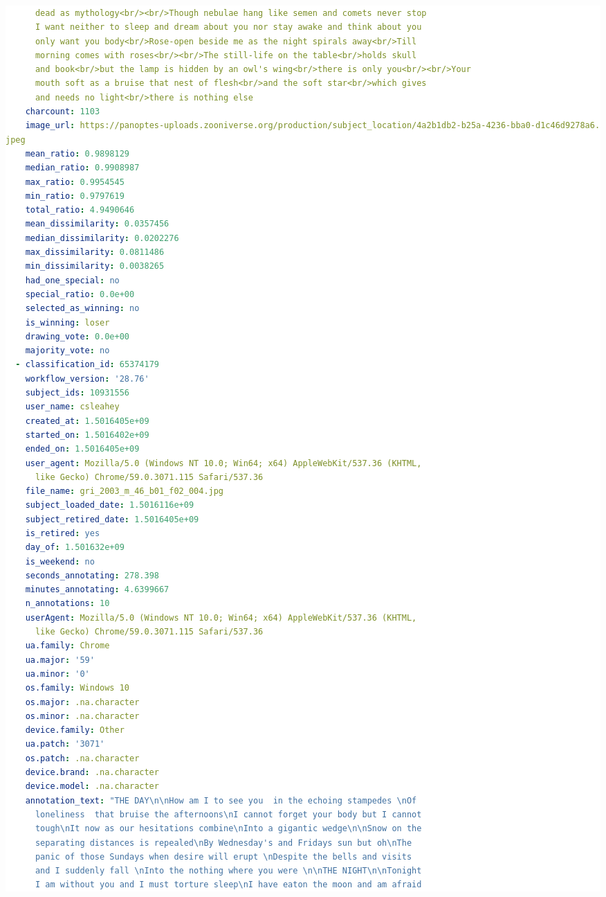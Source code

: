 ```yaml
      dead as mythology<br/><br/>Though nebulae hang like semen and comets never stop
      I want neither to sleep and dream about you nor stay awake and think about you
      only want you body<br/>Rose-open beside me as the night spirals away<br/>Till
      morning comes with roses<br/><br/>The still-life on the table<br/>holds skull
      and book<br/>but the lamp is hidden by an owl's wing<br/>there is only you<br/><br/>Your
      mouth soft as a bruise that nest of flesh<br/>and the soft star<br/>which gives
      and needs no light<br/>there is nothing else
    charcount: 1103
    image_url: https://panoptes-uploads.zooniverse.org/production/subject_location/4a2b1db2-b25a-4236-bba0-d1c46d9278a6.jpeg
    mean_ratio: 0.9898129
    median_ratio: 0.9908987
    max_ratio: 0.9954545
    min_ratio: 0.9797619
    total_ratio: 4.9490646
    mean_dissimilarity: 0.0357456
    median_dissimilarity: 0.0202276
    max_dissimilarity: 0.0811486
    min_dissimilarity: 0.0038265
    had_one_special: no
    special_ratio: 0.0e+00
    selected_as_winning: no
    is_winning: loser
    drawing_vote: 0.0e+00
    majority_vote: no
  - classification_id: 65374179
    workflow_version: '28.76'
    subject_ids: 10931556
    user_name: csleahey
    created_at: 1.5016405e+09
    started_on: 1.5016402e+09
    ended_on: 1.5016405e+09
    user_agent: Mozilla/5.0 (Windows NT 10.0; Win64; x64) AppleWebKit/537.36 (KHTML,
      like Gecko) Chrome/59.0.3071.115 Safari/537.36
    file_name: gri_2003_m_46_b01_f02_004.jpg
    subject_loaded_date: 1.5016116e+09
    subject_retired_date: 1.5016405e+09
    is_retired: yes
    day_of: 1.501632e+09
    is_weekend: no
    seconds_annotating: 278.398
    minutes_annotating: 4.6399667
    n_annotations: 10
    userAgent: Mozilla/5.0 (Windows NT 10.0; Win64; x64) AppleWebKit/537.36 (KHTML,
      like Gecko) Chrome/59.0.3071.115 Safari/537.36
    ua.family: Chrome
    ua.major: '59'
    ua.minor: '0'
    os.family: Windows 10
    os.major: .na.character
    os.minor: .na.character
    device.family: Other
    ua.patch: '3071'
    os.patch: .na.character
    device.brand: .na.character
    device.model: .na.character
    annotation_text: "THE DAY\n\nHow am I to see you  in the echoing stampedes \nOf
      loneliness  that bruise the afternoons\nI cannot forget your body but I cannot
      tough\nIt now as our hesitations combine\nInto a gigantic wedge\n\nSnow on the
      separating distances is repealed\nBy Wednesday's and Fridays sun but oh\nThe
      panic of those Sundays when desire will erupt \nDespite the bells and visits
      and I suddenly fall \nInto the nothing where you were \n\nTHE NIGHT\n\nTonight
      I am without you and I must torture sleep\nI have eaton the moon and am afraid
```
